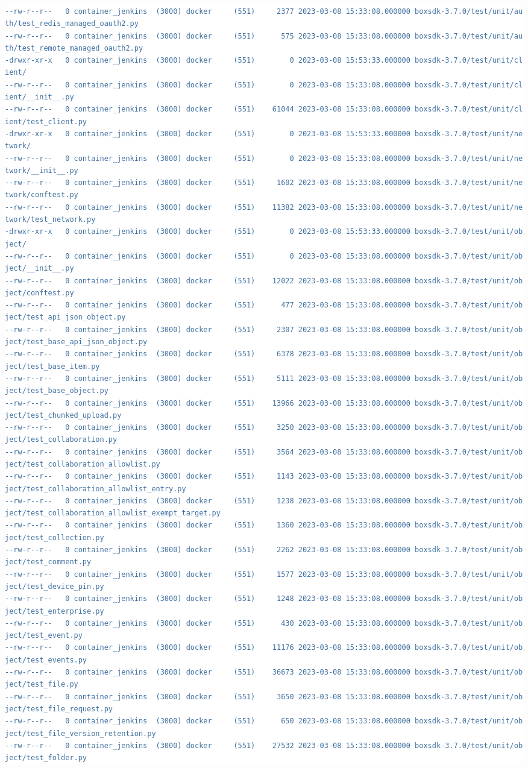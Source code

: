 ```diff
--rw-r--r--   0 container_jenkins  (3000) docker     (551)     2377 2023-03-08 15:33:08.000000 boxsdk-3.7.0/test/unit/auth/test_redis_managed_oauth2.py
--rw-r--r--   0 container_jenkins  (3000) docker     (551)      575 2023-03-08 15:33:08.000000 boxsdk-3.7.0/test/unit/auth/test_remote_managed_oauth2.py
-drwxr-xr-x   0 container_jenkins  (3000) docker     (551)        0 2023-03-08 15:53:33.000000 boxsdk-3.7.0/test/unit/client/
--rw-r--r--   0 container_jenkins  (3000) docker     (551)        0 2023-03-08 15:33:08.000000 boxsdk-3.7.0/test/unit/client/__init__.py
--rw-r--r--   0 container_jenkins  (3000) docker     (551)    61044 2023-03-08 15:33:08.000000 boxsdk-3.7.0/test/unit/client/test_client.py
-drwxr-xr-x   0 container_jenkins  (3000) docker     (551)        0 2023-03-08 15:53:33.000000 boxsdk-3.7.0/test/unit/network/
--rw-r--r--   0 container_jenkins  (3000) docker     (551)        0 2023-03-08 15:33:08.000000 boxsdk-3.7.0/test/unit/network/__init__.py
--rw-r--r--   0 container_jenkins  (3000) docker     (551)     1602 2023-03-08 15:33:08.000000 boxsdk-3.7.0/test/unit/network/conftest.py
--rw-r--r--   0 container_jenkins  (3000) docker     (551)    11382 2023-03-08 15:33:08.000000 boxsdk-3.7.0/test/unit/network/test_network.py
-drwxr-xr-x   0 container_jenkins  (3000) docker     (551)        0 2023-03-08 15:53:33.000000 boxsdk-3.7.0/test/unit/object/
--rw-r--r--   0 container_jenkins  (3000) docker     (551)        0 2023-03-08 15:33:08.000000 boxsdk-3.7.0/test/unit/object/__init__.py
--rw-r--r--   0 container_jenkins  (3000) docker     (551)    12022 2023-03-08 15:33:08.000000 boxsdk-3.7.0/test/unit/object/conftest.py
--rw-r--r--   0 container_jenkins  (3000) docker     (551)      477 2023-03-08 15:33:08.000000 boxsdk-3.7.0/test/unit/object/test_api_json_object.py
--rw-r--r--   0 container_jenkins  (3000) docker     (551)     2307 2023-03-08 15:33:08.000000 boxsdk-3.7.0/test/unit/object/test_base_api_json_object.py
--rw-r--r--   0 container_jenkins  (3000) docker     (551)     6378 2023-03-08 15:33:08.000000 boxsdk-3.7.0/test/unit/object/test_base_item.py
--rw-r--r--   0 container_jenkins  (3000) docker     (551)     5111 2023-03-08 15:33:08.000000 boxsdk-3.7.0/test/unit/object/test_base_object.py
--rw-r--r--   0 container_jenkins  (3000) docker     (551)    13966 2023-03-08 15:33:08.000000 boxsdk-3.7.0/test/unit/object/test_chunked_upload.py
--rw-r--r--   0 container_jenkins  (3000) docker     (551)     3250 2023-03-08 15:33:08.000000 boxsdk-3.7.0/test/unit/object/test_collaboration.py
--rw-r--r--   0 container_jenkins  (3000) docker     (551)     3564 2023-03-08 15:33:08.000000 boxsdk-3.7.0/test/unit/object/test_collaboration_allowlist.py
--rw-r--r--   0 container_jenkins  (3000) docker     (551)     1143 2023-03-08 15:33:08.000000 boxsdk-3.7.0/test/unit/object/test_collaboration_allowlist_entry.py
--rw-r--r--   0 container_jenkins  (3000) docker     (551)     1238 2023-03-08 15:33:08.000000 boxsdk-3.7.0/test/unit/object/test_collaboration_allowlist_exempt_target.py
--rw-r--r--   0 container_jenkins  (3000) docker     (551)     1360 2023-03-08 15:33:08.000000 boxsdk-3.7.0/test/unit/object/test_collection.py
--rw-r--r--   0 container_jenkins  (3000) docker     (551)     2262 2023-03-08 15:33:08.000000 boxsdk-3.7.0/test/unit/object/test_comment.py
--rw-r--r--   0 container_jenkins  (3000) docker     (551)     1577 2023-03-08 15:33:08.000000 boxsdk-3.7.0/test/unit/object/test_device_pin.py
--rw-r--r--   0 container_jenkins  (3000) docker     (551)     1248 2023-03-08 15:33:08.000000 boxsdk-3.7.0/test/unit/object/test_enterprise.py
--rw-r--r--   0 container_jenkins  (3000) docker     (551)      430 2023-03-08 15:33:08.000000 boxsdk-3.7.0/test/unit/object/test_event.py
--rw-r--r--   0 container_jenkins  (3000) docker     (551)    11176 2023-03-08 15:33:08.000000 boxsdk-3.7.0/test/unit/object/test_events.py
--rw-r--r--   0 container_jenkins  (3000) docker     (551)    36673 2023-03-08 15:33:08.000000 boxsdk-3.7.0/test/unit/object/test_file.py
--rw-r--r--   0 container_jenkins  (3000) docker     (551)     3650 2023-03-08 15:33:08.000000 boxsdk-3.7.0/test/unit/object/test_file_request.py
--rw-r--r--   0 container_jenkins  (3000) docker     (551)      650 2023-03-08 15:33:08.000000 boxsdk-3.7.0/test/unit/object/test_file_version_retention.py
--rw-r--r--   0 container_jenkins  (3000) docker     (551)    27532 2023-03-08 15:33:08.000000 boxsdk-3.7.0/test/unit/object/test_folder.py
```